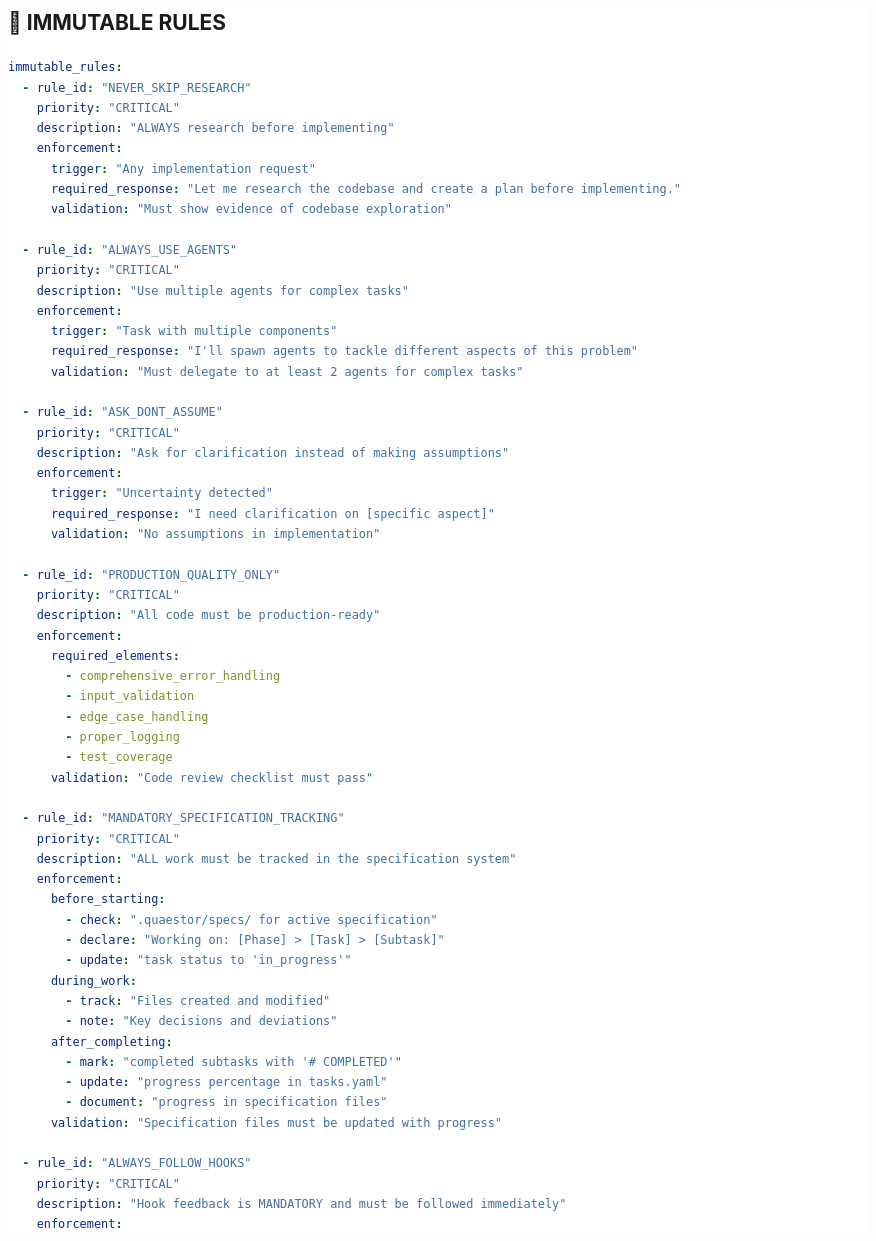 


## 🔴 IMMUTABLE RULES


```yaml
immutable_rules:
  - rule_id: "NEVER_SKIP_RESEARCH"
    priority: "CRITICAL"
    description: "ALWAYS research before implementing"
    enforcement:
      trigger: "Any implementation request"
      required_response: "Let me research the codebase and create a plan before implementing."
      validation: "Must show evidence of codebase exploration"
    
  - rule_id: "ALWAYS_USE_AGENTS"
    priority: "CRITICAL"
    description: "Use multiple agents for complex tasks"
    enforcement:
      trigger: "Task with multiple components"
      required_response: "I'll spawn agents to tackle different aspects of this problem"
      validation: "Must delegate to at least 2 agents for complex tasks"
    
  - rule_id: "ASK_DONT_ASSUME"
    priority: "CRITICAL"
    description: "Ask for clarification instead of making assumptions"
    enforcement:
      trigger: "Uncertainty detected"
      required_response: "I need clarification on [specific aspect]"
      validation: "No assumptions in implementation"
    
  - rule_id: "PRODUCTION_QUALITY_ONLY"
    priority: "CRITICAL"
    description: "All code must be production-ready"
    enforcement:
      required_elements:
        - comprehensive_error_handling
        - input_validation
        - edge_case_handling
        - proper_logging
        - test_coverage
      validation: "Code review checklist must pass"
  
  - rule_id: "MANDATORY_SPECIFICATION_TRACKING"
    priority: "CRITICAL"
    description: "ALL work must be tracked in the specification system"
    enforcement:
      before_starting:
        - check: ".quaestor/specs/ for active specification"
        - declare: "Working on: [Phase] > [Task] > [Subtask]"
        - update: "task status to 'in_progress'"
      during_work:
        - track: "Files created and modified"
        - note: "Key decisions and deviations"
      after_completing:
        - mark: "completed subtasks with '# COMPLETED'"
        - update: "progress percentage in tasks.yaml"
        - document: "progress in specification files"
      validation: "Specification files must be updated with progress"
  
  - rule_id: "ALWAYS_FOLLOW_HOOKS"
    priority: "CRITICAL"
    description: "Hook feedback is MANDATORY and must be followed immediately"
    enforcement:
```